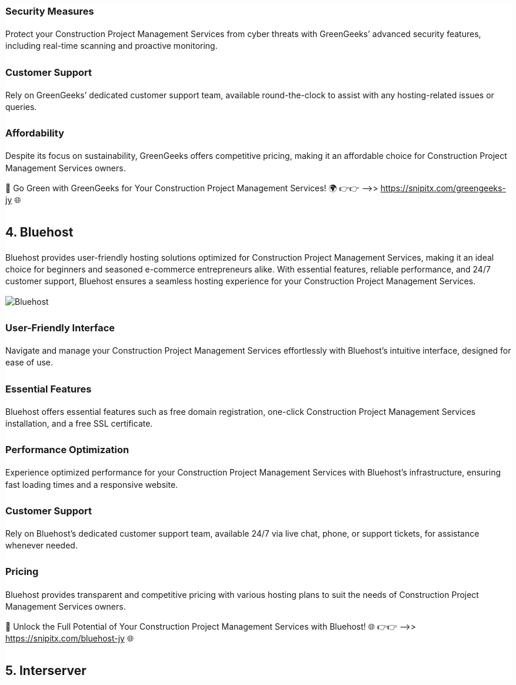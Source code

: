 ### Security Measures
Protect your Construction Project Management Services from cyber threats with GreenGeeks’ advanced security features, including real-time scanning and proactive monitoring.

### Customer Support
Rely on GreenGeeks’ dedicated customer support team, available round-the-clock to assist with any hosting-related issues or queries.

### Affordability
Despite its focus on sustainability, GreenGeeks offers competitive pricing, making it an affordable choice for Construction Project Management Services owners.

🌿 Go Green with GreenGeeks for Your Construction Project Management Services! 🌍
👉👉 -->> https://snipitx.com/greengeeks-jy 🌐

## 4. Bluehost

Bluehost provides user-friendly hosting solutions optimized for Construction Project Management Services, making it an ideal choice for beginners and seasoned e-commerce entrepreneurs alike. With essential features, reliable performance, and 24/7 customer support, Bluehost ensures a seamless hosting experience for your Construction Project Management Services.

![Bluehost](https://i.imgur.com/PasFF9E.jpeg "Bluehost Hosting")

### User-Friendly Interface
Navigate and manage your Construction Project Management Services effortlessly with Bluehost’s intuitive interface, designed for ease of use.

### Essential Features
Bluehost offers essential features such as free domain registration, one-click Construction Project Management Services installation, and a free SSL certificate.

### Performance Optimization
Experience optimized performance for your Construction Project Management Services with Bluehost’s infrastructure, ensuring fast loading times and a responsive website.

### Customer Support
Rely on Bluehost’s dedicated customer support team, available 24/7 via live chat, phone, or support tickets, for assistance whenever needed.

### Pricing
Bluehost provides transparent and competitive pricing with various hosting plans to suit the needs of Construction Project Management Services owners.

🚀 Unlock the Full Potential of Your Construction Project Management Services with Bluehost! 🌐
👉👉 -->> https://snipitx.com/bluehost-jy 🌐

## 5. Interserver
